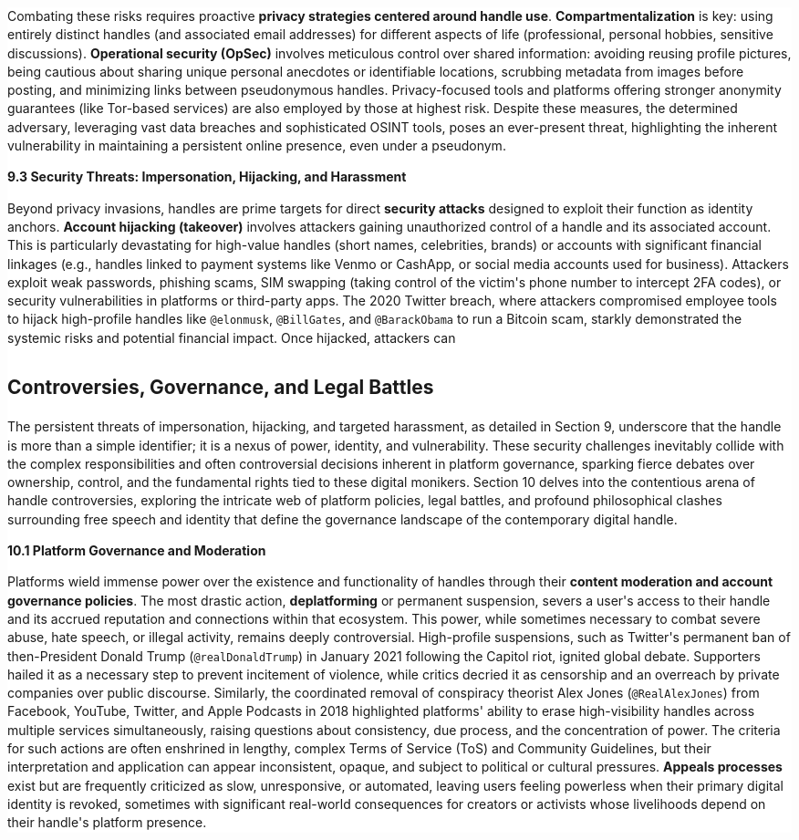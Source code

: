 Combating these risks requires proactive **privacy strategies centered around handle use**. **Compartmentalization** is key: using entirely distinct handles (and associated email addresses) for different aspects of life (professional, personal hobbies, sensitive discussions). **Operational security (OpSec)** involves meticulous control over shared information: avoiding reusing profile pictures, being cautious about sharing unique personal anecdotes or identifiable locations, scrubbing metadata from images before posting, and minimizing links between pseudonymous handles. Privacy-focused tools and platforms offering stronger anonymity guarantees (like Tor-based services) are also employed by those at highest risk. Despite these measures, the determined adversary, leveraging vast data breaches and sophisticated OSINT tools, poses an ever-present threat, highlighting the inherent vulnerability in maintaining a persistent online presence, even under a pseudonym.

**9.3 Security Threats: Impersonation, Hijacking, and Harassment**

Beyond privacy invasions, handles are prime targets for direct **security attacks** designed to exploit their function as identity anchors. **Account hijacking (takeover)** involves attackers gaining unauthorized control of a handle and its associated account. This is particularly devastating for high-value handles (short names, celebrities, brands) or accounts with significant financial linkages (e.g., handles linked to payment systems like Venmo or CashApp, or social media accounts used for business). Attackers exploit weak passwords, phishing scams, SIM swapping (taking control of the victim's phone number to intercept 2FA codes), or security vulnerabilities in platforms or third-party apps. The 2020 Twitter breach, where attackers compromised employee tools to hijack high-profile handles like `@elonmusk`, `@BillGates`, and `@BarackObama` to run a Bitcoin scam, starkly demonstrated the systemic risks and potential financial impact. Once hijacked, attackers can

## Controversies, Governance, and Legal Battles

The persistent threats of impersonation, hijacking, and targeted harassment, as detailed in Section 9, underscore that the handle is more than a simple identifier; it is a nexus of power, identity, and vulnerability. These security challenges inevitably collide with the complex responsibilities and often controversial decisions inherent in platform governance, sparking fierce debates over ownership, control, and the fundamental rights tied to these digital monikers. Section 10 delves into the contentious arena of handle controversies, exploring the intricate web of platform policies, legal battles, and profound philosophical clashes surrounding free speech and identity that define the governance landscape of the contemporary digital handle.

**10.1 Platform Governance and Moderation**

Platforms wield immense power over the existence and functionality of handles through their **content moderation and account governance policies**. The most drastic action, **deplatforming** or permanent suspension, severs a user's access to their handle and its accrued reputation and connections within that ecosystem. This power, while sometimes necessary to combat severe abuse, hate speech, or illegal activity, remains deeply controversial. High-profile suspensions, such as Twitter's permanent ban of then-President Donald Trump (`@realDonaldTrump`) in January 2021 following the Capitol riot, ignited global debate. Supporters hailed it as a necessary step to prevent incitement of violence, while critics decried it as censorship and an overreach by private companies over public discourse. Similarly, the coordinated removal of conspiracy theorist Alex Jones (`@RealAlexJones`) from Facebook, YouTube, Twitter, and Apple Podcasts in 2018 highlighted platforms' ability to erase high-visibility handles across multiple services simultaneously, raising questions about consistency, due process, and the concentration of power. The criteria for such actions are often enshrined in lengthy, complex Terms of Service (ToS) and Community Guidelines, but their interpretation and application can appear inconsistent, opaque, and subject to political or cultural pressures. **Appeals processes** exist but are frequently criticized as slow, unresponsive, or automated, leaving users feeling powerless when their primary digital identity is revoked, sometimes with significant real-world consequences for creators or activists whose livelihoods depend on their handle's platform presence.
